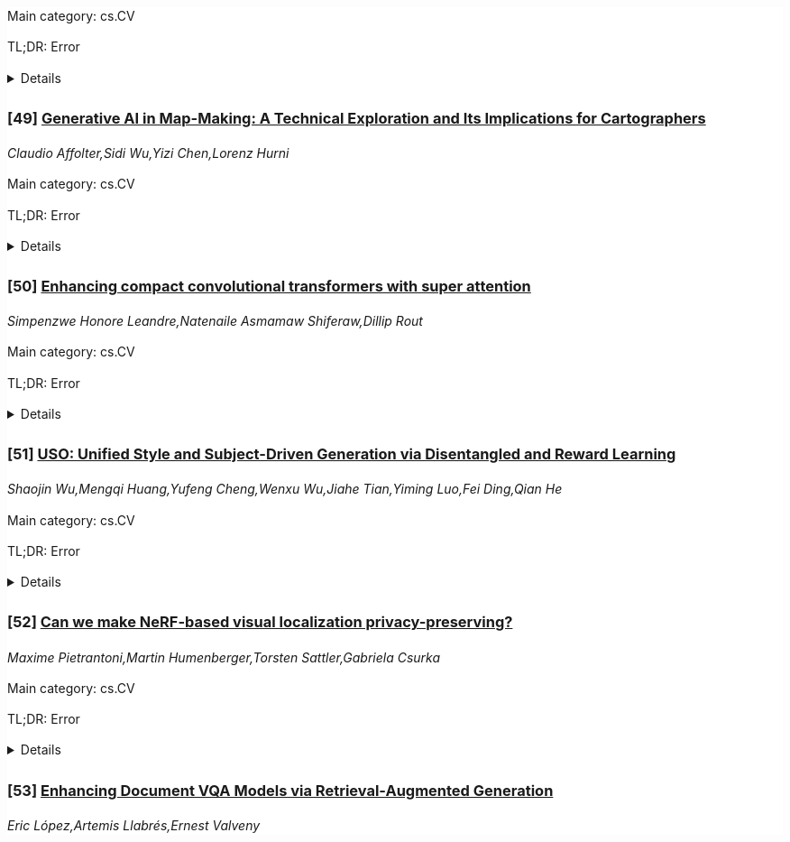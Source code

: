 Main category: cs.CV

TL;DR: Error


<details><summary>Details</summary></details>


### [49] [Generative AI in Map-Making: A Technical Exploration and Its Implications for Cartographers](https://arxiv.org/abs/2508.18959)
*Claudio Affolter,Sidi Wu,Yizi Chen,Lorenz Hurni*

Main category: cs.CV

TL;DR: Error


<details><summary>Details</summary></details>


### [50] [Enhancing compact convolutional transformers with super attention](https://arxiv.org/abs/2508.18960)
*Simpenzwe Honore Leandre,Natenaile Asmamaw Shiferaw,Dillip Rout*

Main category: cs.CV

TL;DR: Error


<details><summary>Details</summary></details>


### [51] [USO: Unified Style and Subject-Driven Generation via Disentangled and Reward Learning](https://arxiv.org/abs/2508.18966)
*Shaojin Wu,Mengqi Huang,Yufeng Cheng,Wenxu Wu,Jiahe Tian,Yiming Luo,Fei Ding,Qian He*

Main category: cs.CV

TL;DR: Error


<details><summary>Details</summary></details>


### [52] [Can we make NeRF-based visual localization privacy-preserving?](https://arxiv.org/abs/2508.18971)
*Maxime Pietrantoni,Martin Humenberger,Torsten Sattler,Gabriela Csurka*

Main category: cs.CV

TL;DR: Error


<details><summary>Details</summary></details>


### [53] [Enhancing Document VQA Models via Retrieval-Augmented Generation](https://arxiv.org/abs/2508.18984)
*Eric López,Artemis Llabrés,Ernest Valveny*
